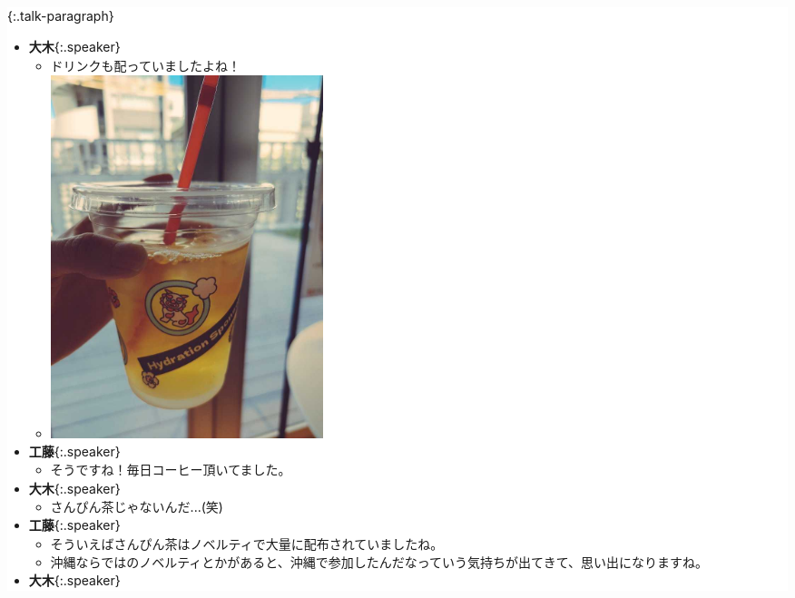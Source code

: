 {:.talk-paragraph}
* **大木**{:.speaker}
    * ドリンクも配っていましたよね！  
    * <img alt="さんぴん茶" src="/assets/images/rubykaigi2024/drink.jpg" width="300px">
* **工藤**{:.speaker}
    * そうですね！毎日コーヒー頂いてました。
* **大木**{:.speaker}
    * さんぴん茶じゃないんだ...(笑)
* **工藤**{:.speaker}
    * そういえばさんぴん茶はノベルティで大量に配布されていましたね。
    * 沖縄ならではのノベルティとかがあると、沖縄で参加したんだなっていう気持ちが出てきて、思い出になりますね。
* **大木**{:.speaker}